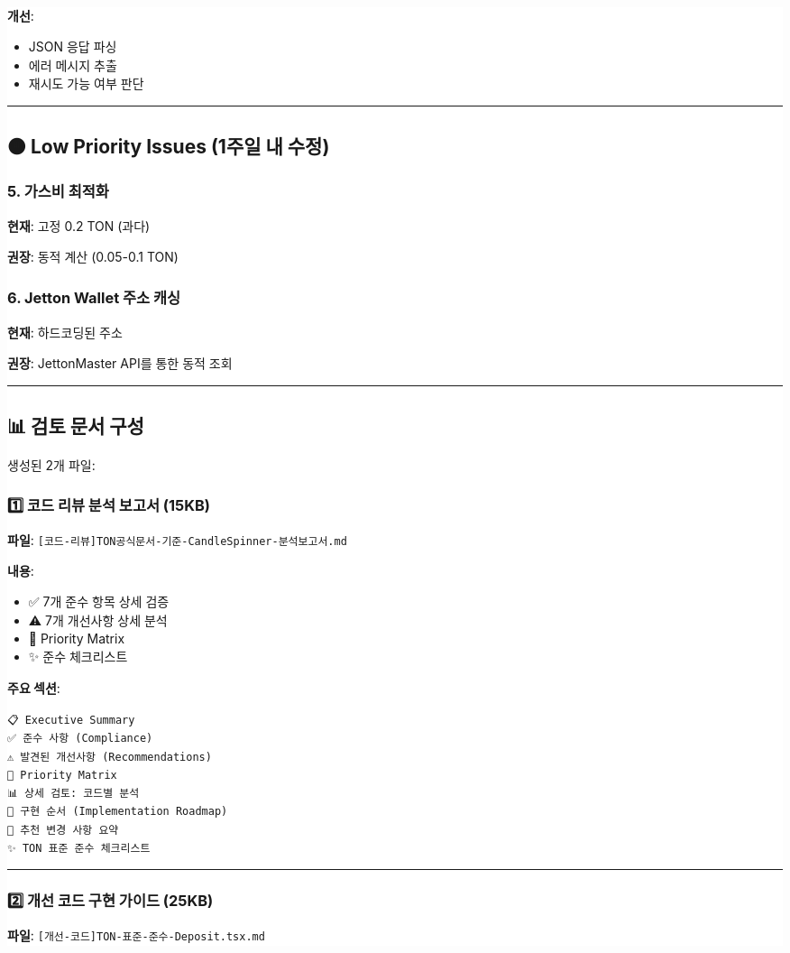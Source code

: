 **개선**: 
- JSON 응답 파싱
- 에러 메시지 추출
- 재시도 가능 여부 판단

---

## 🟠 Low Priority Issues (1주일 내 수정)

### 5. 가스비 최적화

**현재**: 고정 0.2 TON (과다)

**권장**: 동적 계산 (0.05-0.1 TON)

### 6. Jetton Wallet 주소 캐싱

**현재**: 하드코딩된 주소

**권장**: JettonMaster API를 통한 동적 조회

---

## 📊 검토 문서 구성

생성된 2개 파일:

### 1️⃣ 코드 리뷰 분석 보고서 (15KB)
**파일**: `[코드-리뷰]TON공식문서-기준-CandleSpinner-분석보고서.md`

**내용**:
- ✅ 7개 준수 항목 상세 검증
- ⚠️ 7개 개선사항 상세 분석
- 🎯 Priority Matrix
- ✨ 준수 체크리스트

**주요 섹션**:
```
📋 Executive Summary
✅ 준수 사항 (Compliance)
⚠️ 발견된 개선사항 (Recommendations)
🎯 Priority Matrix
📊 상세 검토: 코드별 분석
🔧 구현 순서 (Implementation Roadmap)
📝 추천 변경 사항 요약
✨ TON 표준 준수 체크리스트
```

---

### 2️⃣ 개선 코드 구현 가이드 (25KB)
**파일**: `[개선-코드]TON-표준-준수-Deposit.tsx.md`
